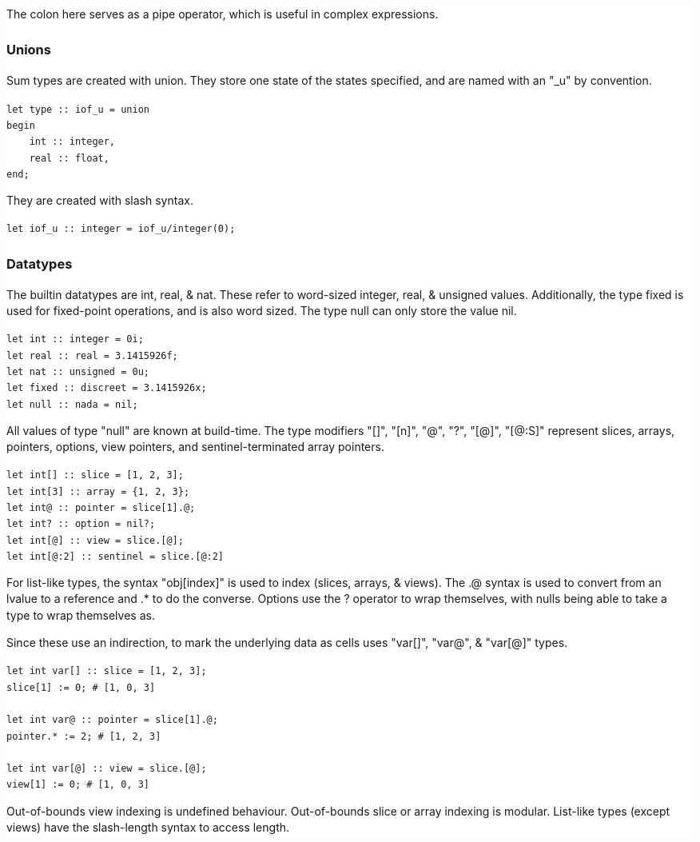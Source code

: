 ```
```
The colon here serves as a pipe operator, which is useful in complex expressions.
### Unions
Sum types are created with union. They store one state of the states specified, and are named with an "_u" by convention.
```
let type :: iof_u = union
begin
	int :: integer,
	real :: float,
end;
```
They are created with slash syntax.
```
let iof_u :: integer = iof_u/integer(0);
```
### Datatypes
The builtin datatypes are int, real, & nat. These refer to word-sized integer, real, & unsigned values. Additionally, the type fixed is used for fixed-point operations, and is also word sized. The type null can only store the value nil.
```
let int :: integer = 0i;
let real :: real = 3.1415926f;
let nat :: unsigned = 0u;
let fixed :: discreet = 3.1415926x;
let null :: nada = nil;
```
All values of type "null" are known at build-time. The type modifiers "[]", "[n]", "@", "?", "[@]", "[@:S]" represent slices, arrays, pointers, options, view pointers, and sentinel-terminated array pointers.
```
let int[] :: slice = [1, 2, 3];
let int[3] :: array = {1, 2, 3};
let int@ :: pointer = slice[1].@;
let int? :: option = nil?;
let int[@] :: view = slice.[@];
let int[@:2] :: sentinel = slice.[@:2]
```
For list-like types, the syntax "obj[index]" is used to index (slices, arrays, & views). The .@ syntax is used to convert from an lvalue to a reference and .* to do the converse. Options use the ? operator to wrap themselves, with nulls being able to take a type to wrap themselves as.

Since these use an indirection, to mark the underlying data as cells uses "var[]", "var@", & "var[@]" types.
```
let int var[] :: slice = [1, 2, 3];
slice[1] := 0; # [1, 0, 3]

let int var@ :: pointer = slice[1].@;
pointer.* := 2; # [1, 2, 3]

let int var[@] :: view = slice.[@];
view[1] := 0; # [1, 0, 3]
```
Out-of-bounds view indexing is undefined behaviour. Out-of-bounds slice or array indexing is modular. List-like types (except views) have the slash-length syntax to access length.
